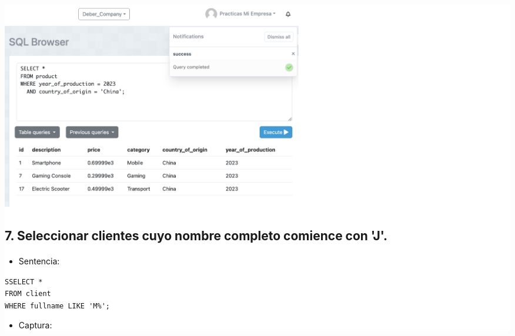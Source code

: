 <img src="./capturas/captura6.png" alt="drawing" width="500"/>

## 7. Seleccionar clientes cuyo nombre completo comience con 'J'.
  - Sentencia:
  ```
  SSELECT * 
FROM client 
WHERE fullname LIKE 'M%';
  ```
  - Captura:
